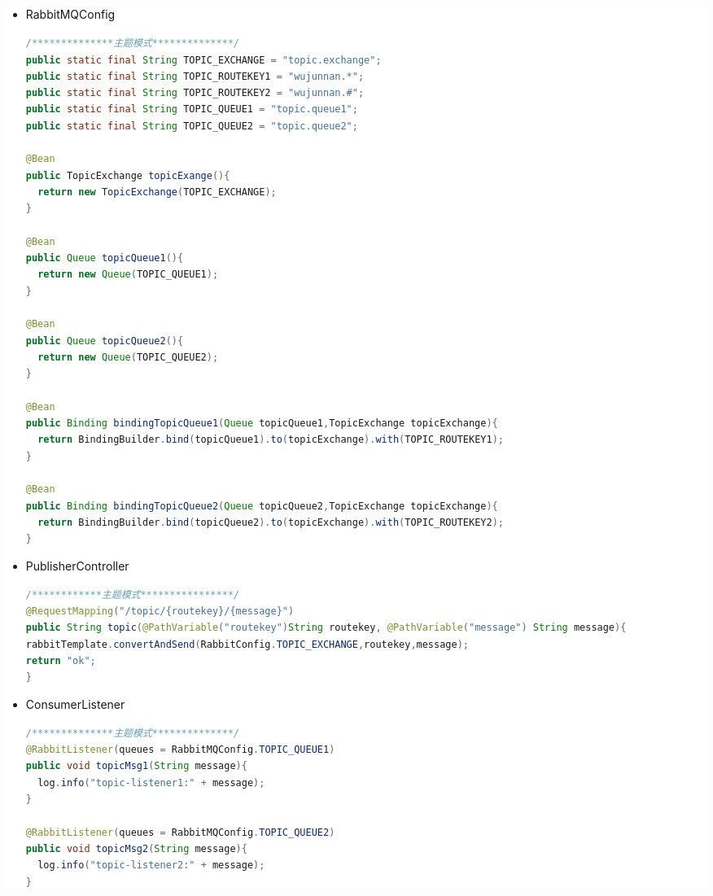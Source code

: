 - RabbitMQConfig

  ```Java
  /**************主题模式**************/
  public static final String TOPIC_EXCHANGE = "topic.exchange";
  public static final String TOPIC_ROUTEKEY1 = "wujunnan.*";
  public static final String TOPIC_ROUTEKEY2 = "wujunnan.#";
  public static final String TOPIC_QUEUE1 = "topic.queue1";
  public static final String TOPIC_QUEUE2 = "topic.queue2";
  
  @Bean
  public TopicExchange topicExange(){
    return new TopicExchange(TOPIC_EXCHANGE);
  }
  
  @Bean
  public Queue topicQueue1(){
    return new Queue(TOPIC_QUEUE1);
  }
  
  @Bean
  public Queue topicQueue2(){
    return new Queue(TOPIC_QUEUE2);
  }
  
  @Bean
  public Binding bindingTopicQueue1(Queue topicQueue1,TopicExchange topicExchange){
    return BindingBuilder.bind(topicQueue1).to(topicExchange).with(TOPIC_ROUTEKEY1);
  }
  
  @Bean
  public Binding bindingTopicQueue2(Queue topicQueue2,TopicExchange topicExchange){
    return BindingBuilder.bind(topicQueue2).to(topicExchange).with(TOPIC_ROUTEKEY2);
  }
  ```

- PublisherController

  ```java
  /************主题模式****************/
  @RequestMapping("/topic/{routekey}/{message}")
  public String topic(@PathVariable("routekey")String routekey, @PathVariable("message") String message){
  rabbitTemplate.convertAndSend(RabbitConfig.TOPIC_EXCHANGE,routekey,message);
  return "ok";
  }
  ```

- ConsumerListener

  ```java
  /**************主题模式**************/
  @RabbitListener(queues = RabbitMQConfig.TOPIC_QUEUE1)
  public void topicMsg1(String message){
    log.info("topic-listener1:" + message);
  }
  
  @RabbitListener(queues = RabbitMQConfig.TOPIC_QUEUE2)
  public void topicMsg2(String message){
    log.info("topic-listener2:" + message);
  }
  ```
